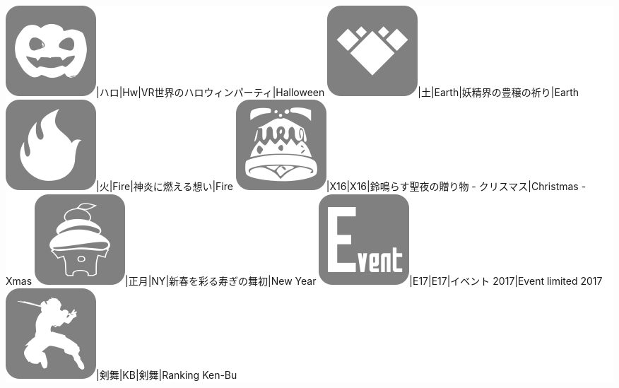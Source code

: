 ![ghw.png](../../icons/ghw.png)|ハロ|Hw|VR世界のハロウィンパーティ|Halloween
![gearth.png](../../icons/gearth.png)|土|Earth|妖精界の豊穣の祈り|Earth
![gfire.png](../../icons/gfire.png)|火|Fire|神炎に燃える想い|Fire
![gxmas.png](../../icons/gxmas.png)|X16|X16|鈴鳴らす聖夜の贈り物 - クリスマス|Christmas - Xmas
![gny.png](../../icons/gny.png)|正月|NY|新春を彩る寿ぎの舞初|New Year
![ge17.png](../../icons/ge17.png)|E17|E17|イベント 2017|Event limited 2017
![gsd.png](../../icons/gsd.png)|剣舞|KB|剣舞|Ranking Ken-Bu